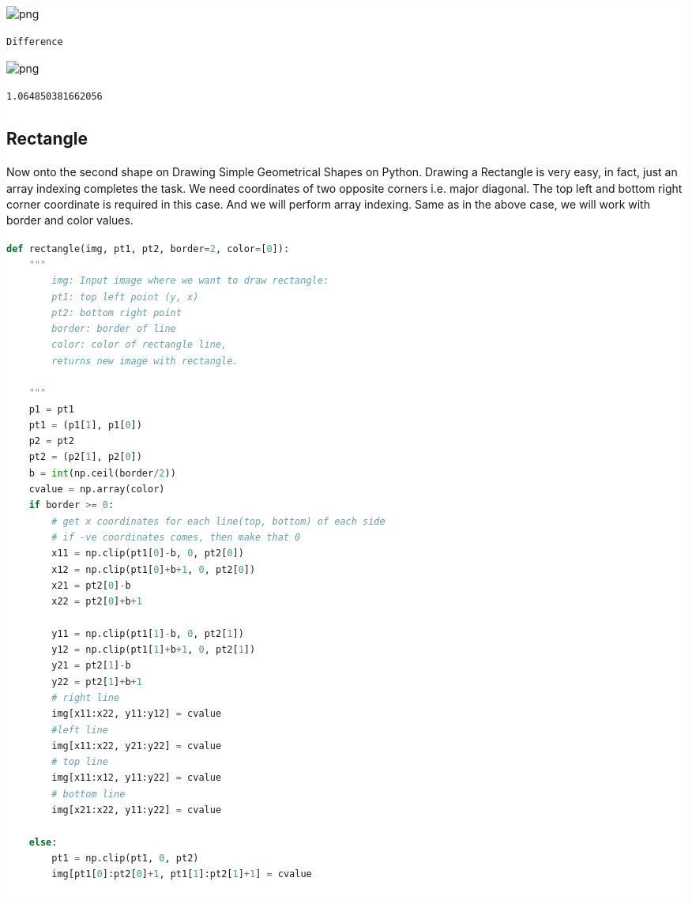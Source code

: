  
 
![png](https://q-viper.github.io/assets/drawing-scratch/output_13_3.png)
 
 
    Difference
   
 
 
![png](https://q-viper.github.io/assets/drawing-scratch/output_13_5.png)
 
 
 
 
 
    1.064850381662056
 
 
 
## Rectangle
Now onto the second shape on Drawing Simple Geometrical Shapes on Python.
Drawing a Rectangle is very easy, in fact, just an array indexing completes the task. We need coordinates of two opposite corners i.e. major diagonal. The top left and bottom right corner coordinate is required in this case. And we will perform array indexing. Same as in the above case, we will work with border and color values.
 
 
```python
def rectangle(img, pt1, pt2, border=2, color=[0]):
    """
        img: Input image where we want to draw rectangle:
        pt1: top left point (y, x)
        pt2: bottom right point
        border: border of line
        color: color of rectangle line,
        returns new image with rectangle.
       
    """
    p1 = pt1
    pt1 = (p1[1], p1[0])
    p2 = pt2
    pt2 = (p2[1], p2[0])
    b = int(np.ceil(border/2))
    cvalue = np.array(color)
    if border >= 0:
        # get x coordinates for each line(top, bottom) of each side
        # if -ve coordinates comes, then make that 0
        x11 = np.clip(pt1[0]-b, 0, pt2[0])
        x12 = np.clip(pt1[0]+b+1, 0, pt2[0])
        x21 = pt2[0]-b
        x22 = pt2[0]+b+1
 
        y11 = np.clip(pt1[1]-b, 0, pt2[1])            
        y12 = np.clip(pt1[1]+b+1, 0, pt2[1])  
        y21 = pt2[1]-b
        y22 = pt2[1]+b+1
        # right line
        img[x11:x22, y11:y12] = cvalue
        #left line
        img[x11:x22, y21:y22] = cvalue
        # top line
        img[x11:x12, y11:y22] = cvalue
        # bottom line
        img[x21:x22, y11:y22] = cvalue
       
    else:
        pt1 = np.clip(pt1, 0, pt2)
        img[pt1[0]:pt2[0]+1, pt1[1]:pt2[1]+1] = cvalue
       
```